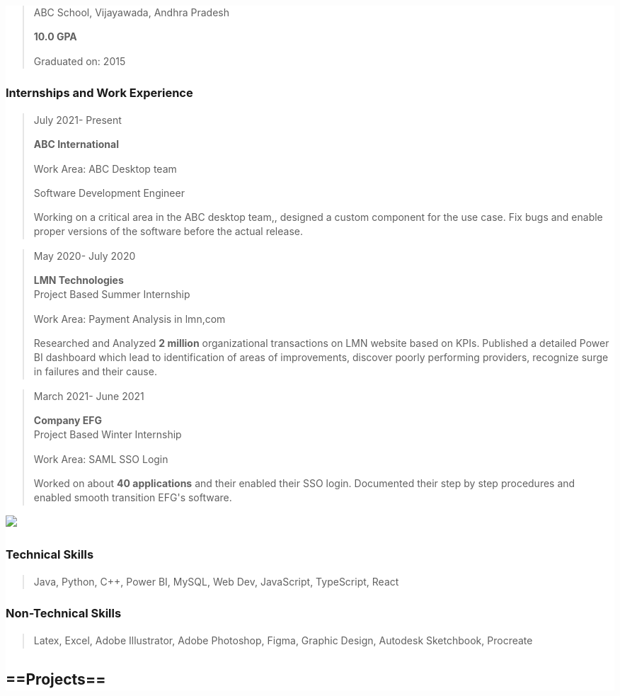 > ABC School, Vijayawada, Andhra Pradesh
> 
> **10.0 GPA**
> 
> Graduated on: 2015

### Internships and Work Experience

> July 2021- Present
> 
> **ABC International**
> 
> Work Area: ABC Desktop team
> 
> Software Development Engineer
> 
> Working on a critical area in the ABC desktop team,, designed a custom component for the use case. Fix bugs and enable proper versions of the software before the actual release.

> May 2020- July 2020
> 
> **LMN Technologies**  
> Project Based Summer Internship
> 
> Work Area: Payment Analysis in lmn,com
> 
> Researched and Analyzed **2 million** organizational transactions on LMN website based on KPIs. Published a detailed Power BI dashboard which lead to identification of areas of improvements, discover poorly performing providers, recognize surge in failures and their cause.

> March 2021- June 2021
> 
> **Company EFG**  
> Project Based Winter Internship
> 
> Work Area: SAML SSO Login
> 
> Worked on about **40 applications** and their enabled their SSO login. Documented their step by step procedures and enabled smooth transition EFG's software.

[![](Dashboard/Attachments/Untitled%2011.png)](Sinana%20K/Untitled.png)

### Technical Skills

> Java, Python, C++, Power BI, MySQL, Web Dev, JavaScript, TypeScript, React

### Non-Technical Skills

> Latex, Excel, Adobe Illustrator, Adobe Photoshop, Figma, Graphic Design, Autodesk Sketchbook, Procreate

## ==Projects==
